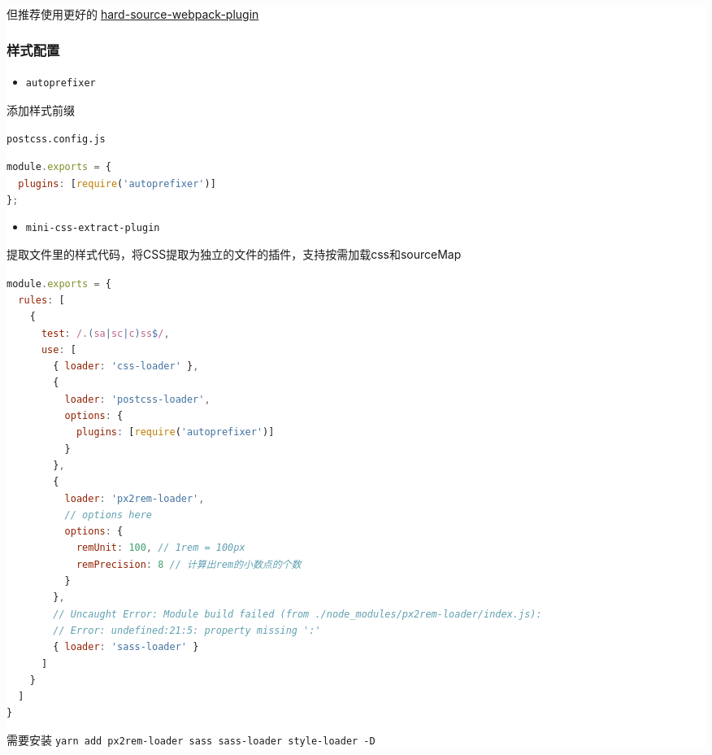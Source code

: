 但推荐使用更好的 [hard-source-webpack-plugin](https://github.com/mzgoddard/hard-source-webpack-plugin)



### 样式配置

- `autoprefixer`

添加样式前缀

`postcss.config.js`

```js
module.exports = {
  plugins: [require('autoprefixer')]
};

```



- `mini-css-extract-plugin`

提取文件里的样式代码，将CSS提取为独立的文件的插件，支持按需加载css和sourceMap

```js
module.exports = {
  rules: [
    {
      test: /.(sa|sc|c)ss$/,
      use: [
        { loader: 'css-loader' },
        {
          loader: 'postcss-loader',
          options: {
            plugins: [require('autoprefixer')]
          }
        },
        {
          loader: 'px2rem-loader',
          // options here
          options: {
            remUnit: 100, // 1rem = 100px
            remPrecision: 8 // 计算出rem的小数点的个数
          }
        },
        // Uncaught Error: Module build failed (from ./node_modules/px2rem-loader/index.js):
        // Error: undefined:21:5: property missing ':'
        { loader: 'sass-loader' }
      ]
    }
  ]
}

```

需要安装 `yarn add px2rem-loader sass sass-loader style-loader -D`
